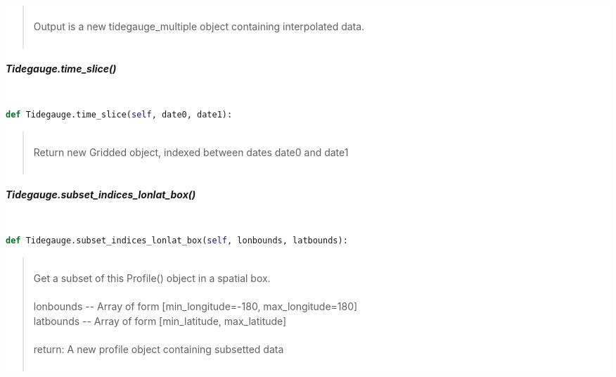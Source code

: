 > <br />
> Output is a new tidegauge_multiple object containing interpolated data.<br />
> <br />
##### Tidegauge.time_slice()
```python

def Tidegauge.time_slice(self, date0, date1):
```
> <br />
> Return new Gridded object, indexed between dates date0 and date1<br />
> <br />
##### Tidegauge.subset_indices_lonlat_box()
```python

def Tidegauge.subset_indices_lonlat_box(self, lonbounds, latbounds):
```
> <br />
> Get a subset of this Profile() object in a spatial box.<br />
> <br />
> lonbounds -- Array of form [min_longitude=-180, max_longitude=180]<br />
> latbounds -- Array of form [min_latitude, max_latitude]<br />
> <br />
> return: A new profile object containing subsetted data<br />
> <br />